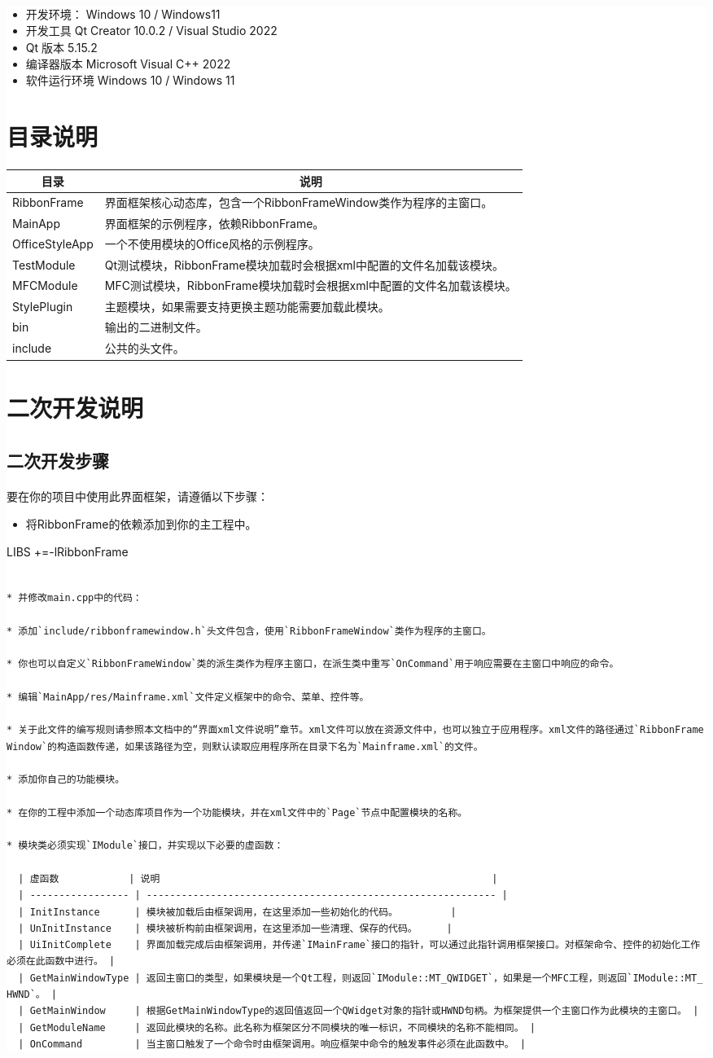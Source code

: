 * 开发环境： Windows 10 / Windows11
* 开发工具  Qt Creator 10.0.2 / Visual Studio 2022
* Qt 版本  5.15.2
* 编译器版本  Microsoft Visual C++ 2022
* 软件运行环境  Windows 10 / Windows 11

# 目录说明

| 目录        | 说明                                                         |
| ----------- | ------------------------------------------------------------ |
| RibbonFrame | 界面框架核心动态库，包含一个RibbonFrameWindow类作为程序的主窗口。 |
| MainApp     | 界面框架的示例程序，依赖RibbonFrame。                        |
| OfficeStyleApp | 一个不使用模块的Office风格的示例程序。                       |
| TestModule  | Qt测试模块，RibbonFrame模块加载时会根据xml中配置的文件名加载该模块。 |
| MFCModule   | MFC测试模块，RibbonFrame模块加载时会根据xml中配置的文件名加载该模块。 |
| StylePlugin | 主题模块，如果需要支持更换主题功能需要加载此模块。           |
| bin         | 输出的二进制文件。                                           |
| include     | 公共的头文件。                                               |

# 二次开发说明

## 二次开发步骤

要在你的项目中使用此界面框架，请遵循以下步骤：

* 将RibbonFrame的依赖添加到你的主工程中。

  ```
LIBS +=-lRibbonFrame
  ```

* 并修改main.cpp中的代码：

  * 添加`include/ribbonframewindow.h`头文件包含，使用`RibbonFrameWindow`类作为程序的主窗口。

  * 你也可以自定义`RibbonFrameWindow`类的派生类作为程序主窗口，在派生类中重写`OnCommand`用于响应需要在主窗口中响应的命令。

* 编辑`MainApp/res/Mainframe.xml`文件定义框架中的命令、菜单、控件等。

* 关于此文件的编写规则请参照本文档中的“界面xml文件说明”章节。xml文件可以放在资源文件中，也可以独立于应用程序。xml文件的路径通过`RibbonFrameWindow`的构造函数传递，如果该路径为空，则默认读取应用程序所在目录下名为`Mainframe.xml`的文件。

* 添加你自己的功能模块。

  * 在你的工程中添加一个动态库项目作为一个功能模块，并在xml文件中的`Page`节点中配置模块的名称。

  * 模块类必须实现`IModule`接口，并实现以下必要的虚函数：

    | 虚函数            | 说明                                                         |
    | ----------------- | ------------------------------------------------------------ |
    | InitInstance      | 模块被加载后由框架调用，在这里添加一些初始化的代码。         |
    | UnInitInstance    | 模块被析构前由框架调用，在这里添加一些清理、保存的代码。     |
    | UiInitComplete    | 界面加载完成后由框架调用，并传递`IMainFrame`接口的指针，可以通过此指针调用框架接口。对框架命令、控件的初始化工作必须在此函数中进行。 |
    | GetMainWindowType | 返回主窗口的类型，如果模块是一个Qt工程，则返回`IModule::MT_QWIDGET`，如果是一个MFC工程，则返回`IModule::MT_HWND`。 |
    | GetMainWindow     | 根据GetMainWindowType的返回值返回一个QWidget对象的指针或HWND句柄。为框架提供一个主窗口作为此模块的主窗口。 |
    | GetModuleName     | 返回此模块的名称。此名称为框架区分不同模块的唯一标识，不同模块的名称不能相同。 |
    | OnCommand         | 当主窗口触发了一个命令时由框架调用。响应框架中命令的触发事件必须在此函数中。 |